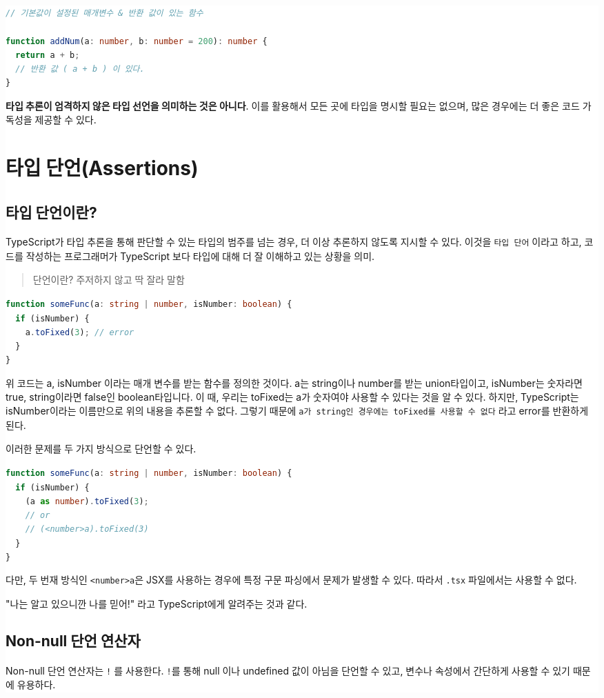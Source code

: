 ```ts
// 기본값이 설정된 매개변수 & 반환 값이 있는 함수

function addNum(a: number, b: number = 200): number {
  return a + b;
  // 반환 값 ( a + b ) 이 있다.
}
```

**타입 추론이 엄격하지 않은 타입 선언을 의미하는 것은 아니다**.
이를 활용해서 모든 곳에 타입을 명시할 필요는 없으며, 많은 경우에는 더 좋은 코드 가독성을 제공할 수 있다.

# 타입 단언(Assertions)

## 타입 단언이란?

TypeScript가 타입 추론을 통해 판단할 수 있는 타입의 범주를 넘는 경우, 더 이상 추론하지 않도록 지시할 수 있다. 이것을 `타입 단어` 이라고 하고, 코드를 작성하는 프로그래머가 TypeScript 보다 타입에 대해 더 잘 이해하고 있는 상황을 의미.

> 단언이란? 주저하지 않고 딱 잘라 말함

```ts
function someFunc(a: string | number, isNumber: boolean) {
  if (isNumber) {
    a.toFixed(3); // error
  }
}
```

위 코드는 a, isNumber 이라는 매개 변수를 받는 함수를 정의한 것이다. a는 string이나 number를 받는 union타입이고, isNumber는 숫자라면 true, string이라면 false인 boolean타입니다.
이 때, 우리는 toFixed는 a가 숫자여야 사용할 수 있다는 것을 알 수 있다.
하지만, TypeScript는 isNumber이라는 이름만으로 위의 내용을 추론할 수 없다. 그렇기 때문에 `a가 string인 경우에는 toFixed를 사용할 수 없다` 라고 error를 반환하게 된다.

이러한 문제를 두 가지 방식으로 단언할 수 있다.

```ts
function someFunc(a: string | number, isNumber: boolean) {
  if (isNumber) {
    (a as number).toFixed(3);
    // or
    // (<number>a).toFixed(3)
  }
}
```

다만, 두 번재 방식인 `<number>a`은 JSX를 사용하는 경우에 특정 구문 파싱에서 문제가 발생할 수 있다. 따라서 `.tsx` 파일에서는 사용할 수 없다.

"나는 알고 있으니깐 나를 믿어!" 라고 TypeScript에게 알려주는 것과 같다.

## Non-null 단언 연산자

Non-null 단언 연산자는 `!` 를 사용한다. `!`를 통해 null 이나 undefined 값이 아님을 단언할 수 있고, 변수나 속성에서 간단하게 사용할 수 있기 때문에 유용하다.
